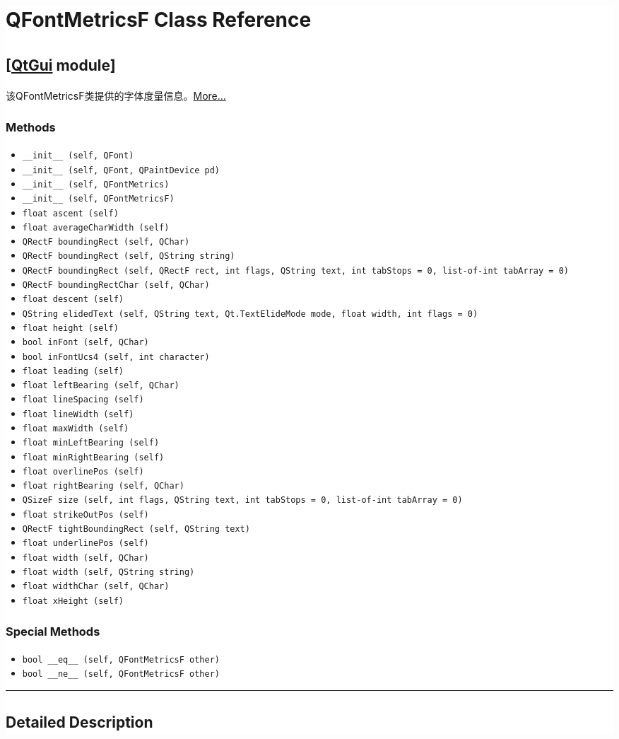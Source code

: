 # QFontMetricsF Class Reference

## [[QtGui](index.htm) module]

该QFontMetricsF类提供的字体度量信息。[More...](#details)

### Methods

*   `__init__ (self, QFont)`
*   `__init__ (self, QFont, QPaintDevice pd)`
*   `__init__ (self, QFontMetrics)`
*   `__init__ (self, QFontMetricsF)`
*   `float ascent (self)`
*   `float averageCharWidth (self)`
*   `QRectF boundingRect (self, QChar)`
*   `QRectF boundingRect (self, QString string)`
*   `QRectF boundingRect (self, QRectF rect, int flags, QString text, int tabStops = 0, list-of-int tabArray = 0)`
*   `QRectF boundingRectChar (self, QChar)`
*   `float descent (self)`
*   `QString elidedText (self, QString text, Qt.TextElideMode mode, float width, int flags = 0)`
*   `float height (self)`
*   `bool inFont (self, QChar)`
*   `bool inFontUcs4 (self, int character)`
*   `float leading (self)`
*   `float leftBearing (self, QChar)`
*   `float lineSpacing (self)`
*   `float lineWidth (self)`
*   `float maxWidth (self)`
*   `float minLeftBearing (self)`
*   `float minRightBearing (self)`
*   `float overlinePos (self)`
*   `float rightBearing (self, QChar)`
*   `QSizeF size (self, int flags, QString text, int tabStops = 0, list-of-int tabArray = 0)`
*   `float strikeOutPos (self)`
*   `QRectF tightBoundingRect (self, QString text)`
*   `float underlinePos (self)`
*   `float width (self, QChar)`
*   `float width (self, QString string)`
*   `float widthChar (self, QChar)`
*   `float xHeight (self)`

### Special Methods

*   `bool __eq__ (self, QFontMetricsF other)`
*   `bool __ne__ (self, QFontMetricsF other)`

* * *

## Detailed Description
